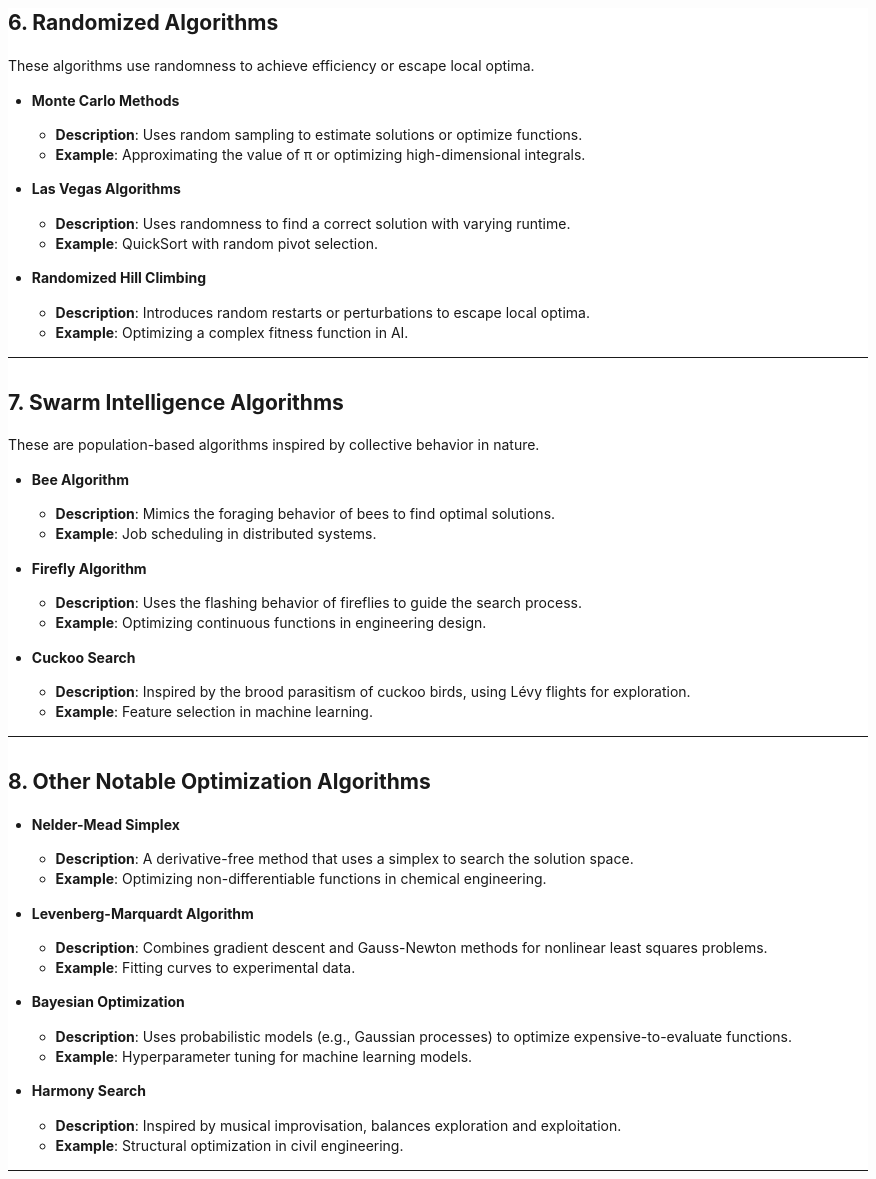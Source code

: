 
## 6. **Randomized Algorithms**
These algorithms use randomness to achieve efficiency or escape local optima.

- **Monte Carlo Methods**
  - **Description**: Uses random sampling to estimate solutions or optimize functions.
  - **Example**: Approximating the value of π or optimizing high-dimensional integrals.

- **Las Vegas Algorithms**
  - **Description**: Uses randomness to find a correct solution with varying runtime.
  - **Example**: QuickSort with random pivot selection.

- **Randomized Hill Climbing**
  - **Description**: Introduces random restarts or perturbations to escape local optima.
  - **Example**: Optimizing a complex fitness function in AI.

---

## 7. **Swarm Intelligence Algorithms**
These are population-based algorithms inspired by collective behavior in nature.

- **Bee Algorithm**
  - **Description**: Mimics the foraging behavior of bees to find optimal solutions.
  - **Example**: Job scheduling in distributed systems.

- **Firefly Algorithm**
  - **Description**: Uses the flashing behavior of fireflies to guide the search process.
  - **Example**: Optimizing continuous functions in engineering design.

- **Cuckoo Search**
  - **Description**: Inspired by the brood parasitism of cuckoo birds, using Lévy flights for exploration.
  - **Example**: Feature selection in machine learning.

---

## 8. **Other Notable Optimization Algorithms**

- **Nelder-Mead Simplex**
  - **Description**: A derivative-free method that uses a simplex to search the solution space.
  - **Example**: Optimizing non-differentiable functions in chemical engineering.

- **Levenberg-Marquardt Algorithm**
  - **Description**: Combines gradient descent and Gauss-Newton methods for nonlinear least squares problems.
  - **Example**: Fitting curves to experimental data.

- **Bayesian Optimization**
  - **Description**: Uses probabilistic models (e.g., Gaussian processes) to optimize expensive-to-evaluate functions.
  - **Example**: Hyperparameter tuning for machine learning models.

- **Harmony Search**
  - **Description**: Inspired by musical improvisation, balances exploration and exploitation.
  - **Example**: Structural optimization in civil engineering.

---